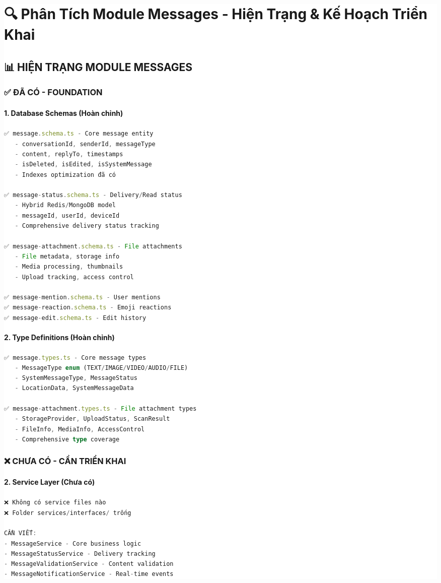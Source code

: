 # 🔍 Phân Tích Module Messages - Hiện Trạng & Kế Hoạch Triển Khai

## 📊 HIỆN TRẠNG MODULE MESSAGES

### ✅ **ĐÃ CÓ - FOUNDATION**

#### 1. Database Schemas (Hoàn chỉnh)
```typescript
✅ message.schema.ts - Core message entity
   - conversationId, senderId, messageType
   - content, replyTo, timestamps
   - isDeleted, isEdited, isSystemMessage
   - Indexes optimization đã có

✅ message-status.schema.ts - Delivery/Read status
   - Hybrid Redis/MongoDB model
   - messageId, userId, deviceId
   - Comprehensive delivery status tracking

✅ message-attachment.schema.ts - File attachments
   - File metadata, storage info
   - Media processing, thumbnails
   - Upload tracking, access control

✅ message-mention.schema.ts - User mentions
✅ message-reaction.schema.ts - Emoji reactions  
✅ message-edit.schema.ts - Edit history
```

#### 2. Type Definitions (Hoàn chỉnh)
```typescript
✅ message.types.ts - Core message types
   - MessageType enum (TEXT/IMAGE/VIDEO/AUDIO/FILE)
   - SystemMessageType, MessageStatus
   - LocationData, SystemMessageData

✅ message-attachment.types.ts - File attachment types
   - StorageProvider, UploadStatus, ScanResult
   - FileInfo, MediaInfo, AccessControl
   - Comprehensive type coverage
```

### ❌ **CHƯA CÓ - CẦN TRIỂN KHAI**

#### 2. Service Layer (Chưa có)
```typescript
❌ Không có service files nào
❌ Folder services/interfaces/ trống

CẦN VIẾT:
- MessageService - Core business logic
- MessageStatusService - Delivery tracking
- MessageValidationService - Content validation
- MessageNotificationService - Real-time events
```
